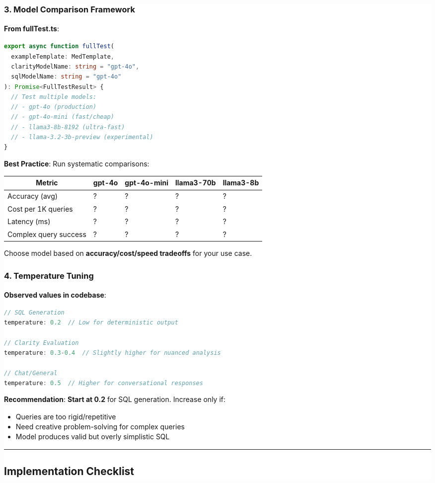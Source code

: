 ### 3. Model Comparison Framework

**From fullTest.ts**:

```typescript
export async function fullTest(
  exampleTemplate: MedTemplate,
  clarityModelName: string = "gpt-4o",
  sqlModelName: string = "gpt-4o"
): Promise<FullTestResult> {
  // Test multiple models:
  // - gpt-4o (production)
  // - gpt-4o-mini (fast/cheap)
  // - llama3-8b-8192 (ultra-fast)
  // - llama-3.2-3b-preview (experimental)
}
```

**Best Practice**: Run systematic comparisons:

| Metric | gpt-4o | gpt-4o-mini | llama3-70b | llama3-8b |
|--------|--------|-------------|------------|-----------|
| Accuracy (avg) | ? | ? | ? | ? |
| Cost per 1K queries | ? | ? | ? | ? |
| Latency (ms) | ? | ? | ? | ? |
| Complex query success | ? | ? | ? | ? |

Choose model based on **accuracy/cost/speed tradeoffs** for your use case.

### 4. Temperature Tuning

**Observed values in codebase**:

```typescript
// SQL Generation
temperature: 0.2  // Low for deterministic output

// Clarity Evaluation
temperature: 0.3-0.4  // Slightly higher for nuanced analysis

// Chat/General
temperature: 0.5  // Higher for conversational responses
```

**Recommendation**: **Start at 0.2** for SQL generation. Increase only if:
- Queries are too rigid/repetitive
- Need creative problem-solving for complex queries
- Model produces valid but overly simplistic SQL

---

## Implementation Checklist
